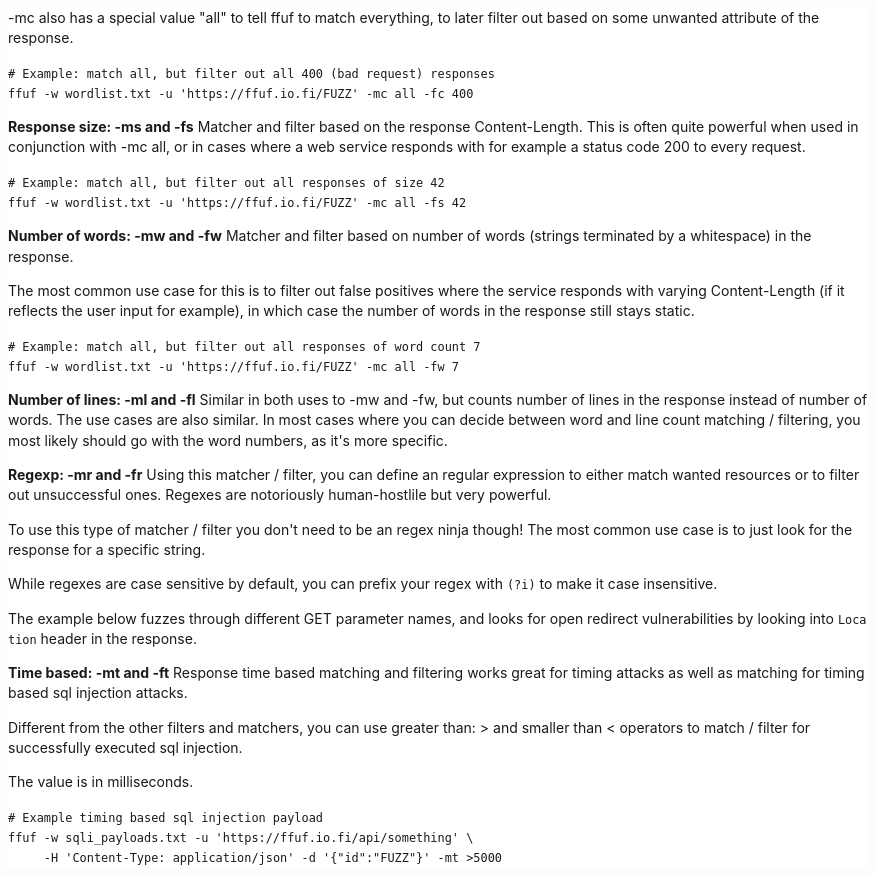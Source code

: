 -mc also has a special value "all" to tell ffuf to match everything, to later filter out based on some unwanted attribute of the response.

```
# Example: match all, but filter out all 400 (bad request) responses
ffuf -w wordlist.txt -u 'https://ffuf.io.fi/FUZZ' -mc all -fc 400
```

**Response size: -ms and -fs**
Matcher and filter based on the response Content-Length. This is often quite powerful when used in conjunction with -mc all, or in cases where a web service responds with for example a status code 200 to every request.

```
# Example: match all, but filter out all responses of size 42
ffuf -w wordlist.txt -u 'https://ffuf.io.fi/FUZZ' -mc all -fs 42
```

**Number of words: -mw and -fw**
Matcher and filter based on number of words (strings terminated by a whitespace) in the response. 

The most common use case for this is to filter out false positives where the service responds with varying Content-Length (if it reflects the user input for example), in which case the number of words in the response still stays static.

```
# Example: match all, but filter out all responses of word count 7
ffuf -w wordlist.txt -u 'https://ffuf.io.fi/FUZZ' -mc all -fw 7
```

**Number of lines: -ml and -fl**
Similar in both uses to -mw and -fw, but counts number of lines in the response instead of number of words. The use cases are also similar. In most cases where you can decide between word and line count matching / filtering, you most likely should go with the word numbers, as it's more specific.

**Regexp: -mr and -fr**
Using this matcher / filter, you can define an regular expression to either match wanted resources or to filter out unsuccessful ones. Regexes are notoriously human-hostlile but very powerful.

To use this type of matcher / filter you don't need to be an regex ninja though! The most common use case is to just look for the response for a specific string.

While regexes are case sensitive by default, you can prefix your regex with `(?i)` to make it case insensitive.

The example below fuzzes through different GET parameter names, and looks for open redirect vulnerabilities by looking into `Location` header in the response.

**Time based: -mt and -ft**
Response time based matching and filtering works great for timing attacks as well as matching for timing based sql injection attacks.

Different from the other filters and matchers, you can use greater than: > and smaller than < operators to match / filter for successfully executed sql injection.

The value is in milliseconds.

```
# Example timing based sql injection payload
ffuf -w sqli_payloads.txt -u 'https://ffuf.io.fi/api/something' \
     -H 'Content-Type: application/json' -d '{"id":"FUZZ"}' -mt >5000
```
